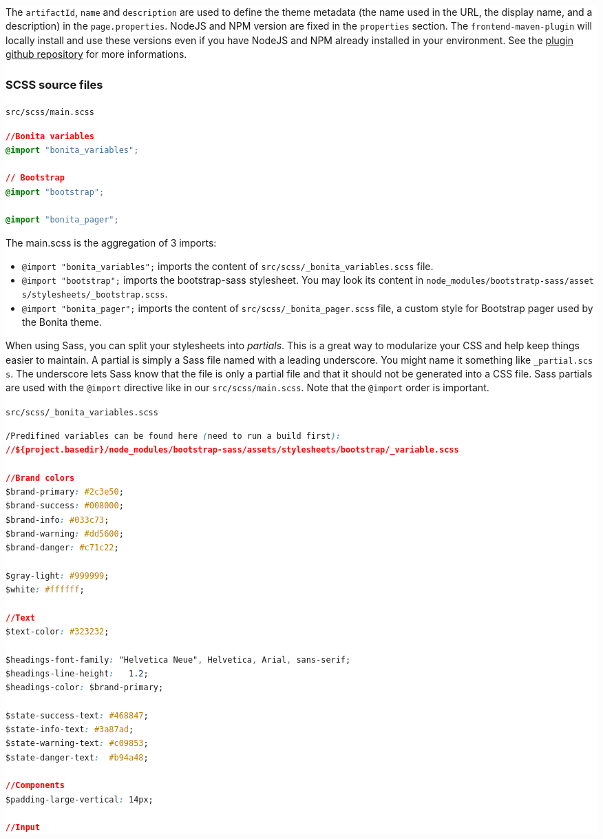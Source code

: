 The `artifactId`, `name` and `description` are used to define the theme metadata (the name used in the URL, the display name, and a description) in the `page.properties`. NodeJS and NPM version are fixed in the `properties` section. The `frontend-maven-plugin` will locally install and use these versions even if you have  NodeJS and NPM already installed in your environment. See the [plugin github repository](https://github.com/eirslett/frontend-maven-plugin) for more informations.

### SCSS source files

`src/scss/main.scss`

```css
//Bonita variables
@import "bonita_variables";

// Bootstrap
@import "bootstrap";

@import "bonita_pager";
```

The main.scss is the aggregation of 3 imports:

- `@import "bonita_variables";` imports the content of `src/scss/_bonita_variables.scss` file.
- `@import "bootstrap";` imports the bootstrap-sass stylesheet. You may look its content in `node_modules/bootstratp-sass/assets/stylesheets/_bootstrap.scss`.
- `@import "bonita_pager";` imports the content of `src/scss/_bonita_pager.scss` file, a custom style for Bootstrap pager used by the Bonita theme. 

When using Sass, you can split your stylesheets into _partials_. This is a great way to modularize your CSS and help keep things easier to maintain. A partial is simply a Sass file named with a leading underscore. You might name it something like `_partial.scss`. The underscore lets Sass know that the file is only a partial file and that it should not be generated into a CSS file. Sass partials are used with the `@import` directive like in our `src/scss/main.scss`. 
Note that the `@import` order is important.

`src/scss/_bonita_variables.scss`

```css
/Predifined variables can be found here (need to run a build first):
//${project.basedir}/node_modules/bootstrap-sass/assets/stylesheets/bootstrap/_variable.scss

//Brand colors
$brand-primary: #2c3e50;
$brand-success: #008000;
$brand-info: #033c73;
$brand-warning: #dd5600;
$brand-danger: #c71c22;

$gray-light: #999999;
$white: #ffffff;

//Text
$text-color: #323232;

$headings-font-family: "Helvetica Neue", Helvetica, Arial, sans-serif;
$headings-line-height:   1.2;
$headings-color: $brand-primary;

$state-success-text: #468847;
$state-info-text: #3a87ad;
$state-warning-text: #c09853;
$state-danger-text:  #b94a48;

//Components
$padding-large-vertical: 14px;

//Input
```